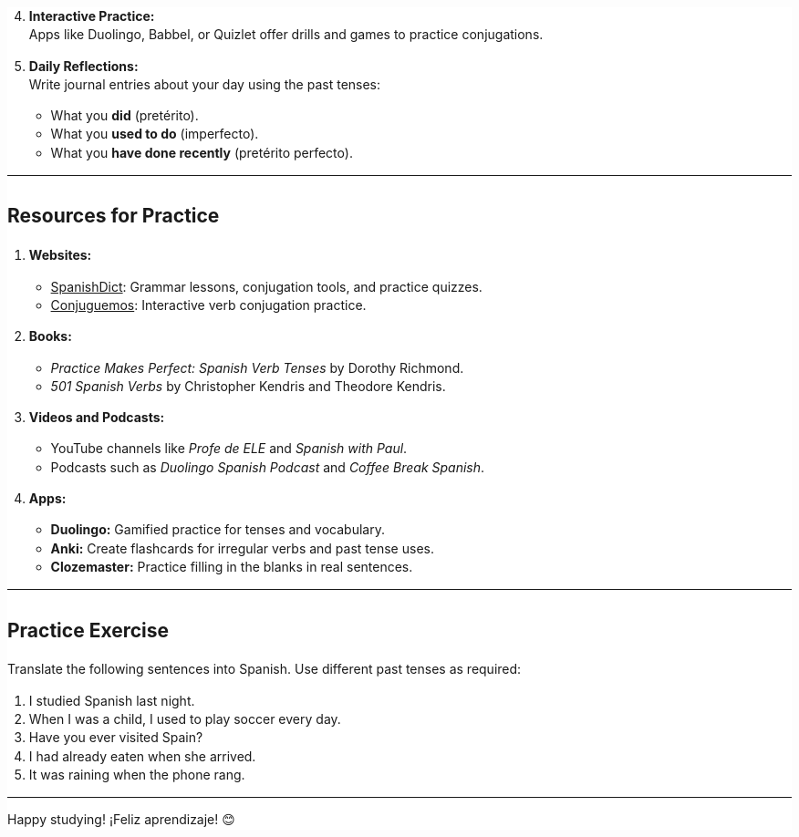 4. **Interactive Practice:**  
   Apps like Duolingo, Babbel, or Quizlet offer drills and games to practice conjugations.

5. **Daily Reflections:**  
   Write journal entries about your day using the past tenses:
   - What you **did** (pretérito).
   - What you **used to do** (imperfecto).
   - What you **have done recently** (pretérito perfecto).

---

## Resources for Practice

1. **Websites:**
   - [SpanishDict](https://www.spanishdict.com): Grammar lessons, conjugation tools, and practice quizzes.
   - [Conjuguemos](https://conjuguemos.com): Interactive verb conjugation practice.

2. **Books:**
   - *Practice Makes Perfect: Spanish Verb Tenses* by Dorothy Richmond.
   - *501 Spanish Verbs* by Christopher Kendris and Theodore Kendris.

3. **Videos and Podcasts:**
   - YouTube channels like *Profe de ELE* and *Spanish with Paul*.
   - Podcasts such as *Duolingo Spanish Podcast* and *Coffee Break Spanish*.

4. **Apps:**
   - **Duolingo:** Gamified practice for tenses and vocabulary.
   - **Anki:** Create flashcards for irregular verbs and past tense uses.
   - **Clozemaster:** Practice filling in the blanks in real sentences.

---

## Practice Exercise

Translate the following sentences into Spanish. Use different past tenses as required:

1. I studied Spanish last night.  
2. When I was a child, I used to play soccer every day.  
3. Have you ever visited Spain?  
4. I had already eaten when she arrived.  
5. It was raining when the phone rang.

---

Happy studying! ¡Feliz aprendizaje! 😊